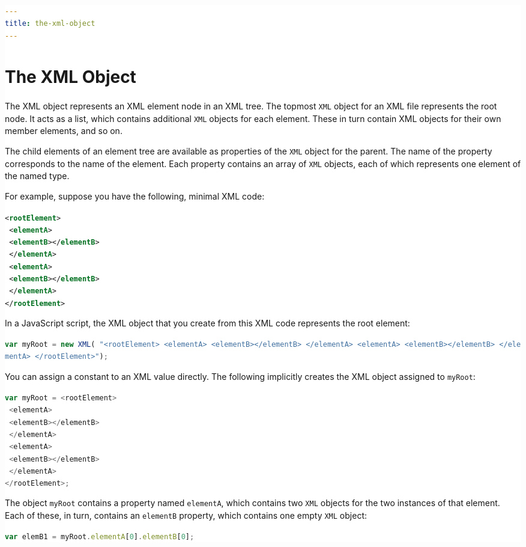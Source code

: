 ```yaml
---
title: the-xml-object
---
```

# The XML Object

The XML object represents an XML element node in an XML tree. The topmost `XML` object for an XML file represents the root node. It acts as a list, which contains additional `XML` objects for each element. These in turn contain XML objects for their own member elements, and so on.

The child elements of an element tree are available as properties of the `XML` object for the parent. The name of the property corresponds to the name of the element. Each property contains an array of `XML` objects, each of which represents one element of the named type.

For example, suppose you have the following, minimal XML code:

```xml
<rootElement>
 <elementA>
 <elementB></elementB>
 </elementA>
 <elementA>
 <elementB></elementB>
 </elementA>
</rootElement>
```

In a JavaScript script, the XML object that you create from this XML code represents the root element:

```javascript
var myRoot = new XML( "<rootElement> <elementA> <elementB></elementB> </elementA> <elementA> <elementB></elementB> </elementA> </rootElement>");
```

You can assign a constant to an XML value directly. The following implicitly creates the XML object assigned to `myRoot`:

```javascript
var myRoot = <rootElement>
 <elementA>
 <elementB></elementB>
 </elementA>
 <elementA>
 <elementB></elementB>
 </elementA>
</rootElement>;
```

The object `myRoot` contains a property named `elementA`, which contains two `XML` objects for the two instances of that element. Each of these, in turn, contains an `elementB` property, which contains one empty `XML` object:

```javascript
var elemB1 = myRoot.elementA[0].elementB[0];
```
